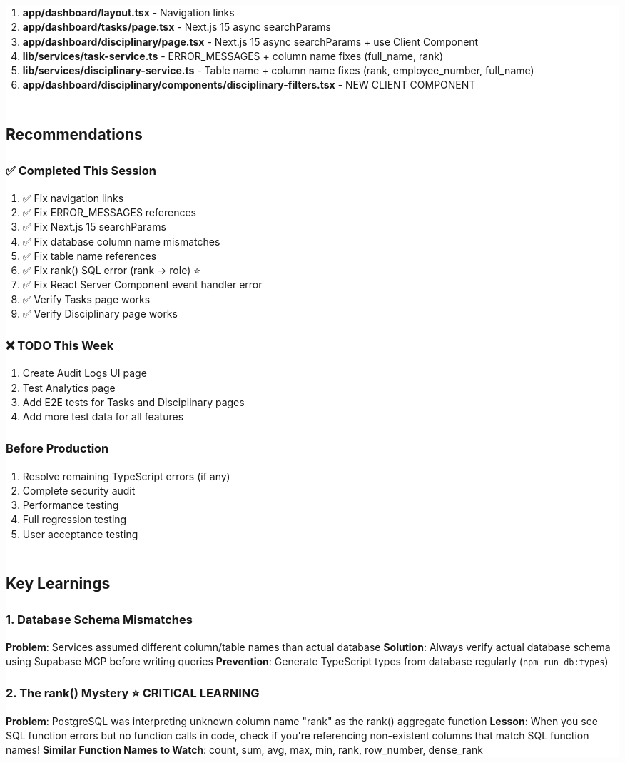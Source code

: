 1. **app/dashboard/layout.tsx** - Navigation links
2. **app/dashboard/tasks/page.tsx** - Next.js 15 async searchParams
3. **app/dashboard/disciplinary/page.tsx** - Next.js 15 async searchParams + use Client Component
4. **lib/services/task-service.ts** - ERROR_MESSAGES + column name fixes (full_name, rank)
5. **lib/services/disciplinary-service.ts** - Table name + column name fixes (rank, employee_number, full_name)
6. **app/dashboard/disciplinary/components/disciplinary-filters.tsx** - NEW CLIENT COMPONENT

---

## Recommendations

### ✅ Completed This Session
1. ✅ Fix navigation links
2. ✅ Fix ERROR_MESSAGES references
3. ✅ Fix Next.js 15 searchParams
4. ✅ Fix database column name mismatches
5. ✅ Fix table name references
6. ✅ Fix rank() SQL error (rank → role) ⭐
7. ✅ Fix React Server Component event handler error
8. ✅ Verify Tasks page works
9. ✅ Verify Disciplinary page works

### ❌ TODO This Week
1. Create Audit Logs UI page
2. Test Analytics page
3. Add E2E tests for Tasks and Disciplinary pages
4. Add more test data for all features

### Before Production
1. Resolve remaining TypeScript errors (if any)
2. Complete security audit
3. Performance testing
4. Full regression testing
5. User acceptance testing

---

## Key Learnings

### 1. Database Schema Mismatches
**Problem**: Services assumed different column/table names than actual database
**Solution**: Always verify actual database schema using Supabase MCP before writing queries
**Prevention**: Generate TypeScript types from database regularly (`npm run db:types`)

### 2. The rank() Mystery ⭐ CRITICAL LEARNING
**Problem**: PostgreSQL was interpreting unknown column name "rank" as the rank() aggregate function
**Lesson**: When you see SQL function errors but no function calls in code, check if you're referencing non-existent columns that match SQL function names!
**Similar Function Names to Watch**: count, sum, avg, max, min, rank, row_number, dense_rank
